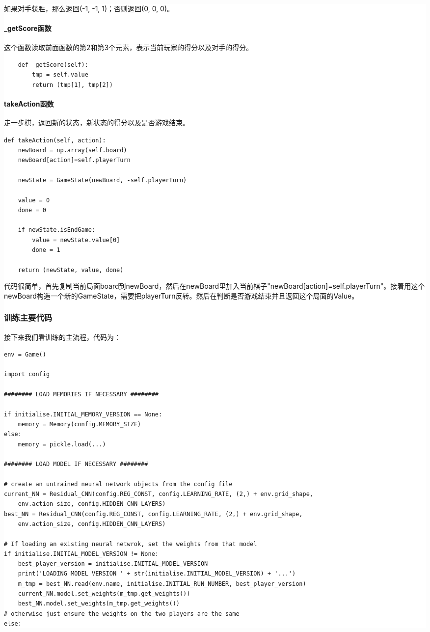 如果对手获胜，那么返回(-1, -1, 1)；否则返回(0, 0, 0)。

#### _getScore函数

这个函数读取前面函数的第2和第3个元素，表示当前玩家的得分以及对手的得分。
```
	def _getScore(self):
		tmp = self.value
		return (tmp[1], tmp[2])
```

#### takeAction函数

走一步棋，返回新的状态，新状态的得分以及是否游戏结束。

```
def takeAction(self, action):
	newBoard = np.array(self.board)
	newBoard[action]=self.playerTurn
	
	newState = GameState(newBoard, -self.playerTurn)
	
	value = 0
	done = 0
	
	if newState.isEndGame:
		value = newState.value[0]
		done = 1
	
	return (newState, value, done) 
```

代码很简单，首先复制当前局面board到newBoard，然后在newBoard里加入当前棋子"newBoard[action]=self.playerTurn"。接着用这个newBoard构造一个新的GameState，需要把playerTurn反转。然后在判断是否游戏结束并且返回这个局面的Value。

### 训练主要代码

接下来我们看训练的主流程，代码为：
```
env = Game()

import config

######## LOAD MEMORIES IF NECESSARY ########

if initialise.INITIAL_MEMORY_VERSION == None:
	memory = Memory(config.MEMORY_SIZE)
else:
	memory = pickle.load(...)

######## LOAD MODEL IF NECESSARY ########

# create an untrained neural network objects from the config file
current_NN = Residual_CNN(config.REG_CONST, config.LEARNING_RATE, (2,) + env.grid_shape, 
	env.action_size, config.HIDDEN_CNN_LAYERS)
best_NN = Residual_CNN(config.REG_CONST, config.LEARNING_RATE, (2,) + env.grid_shape, 	
	env.action_size, config.HIDDEN_CNN_LAYERS)

# If loading an existing neural netwrok, set the weights from that model
if initialise.INITIAL_MODEL_VERSION != None:
	best_player_version = initialise.INITIAL_MODEL_VERSION
	print('LOADING MODEL VERSION ' + str(initialise.INITIAL_MODEL_VERSION) + '...')
	m_tmp = best_NN.read(env.name, initialise.INITIAL_RUN_NUMBER, best_player_version)
	current_NN.model.set_weights(m_tmp.get_weights())
	best_NN.model.set_weights(m_tmp.get_weights())
# otherwise just ensure the weights on the two players are the same
else:
```